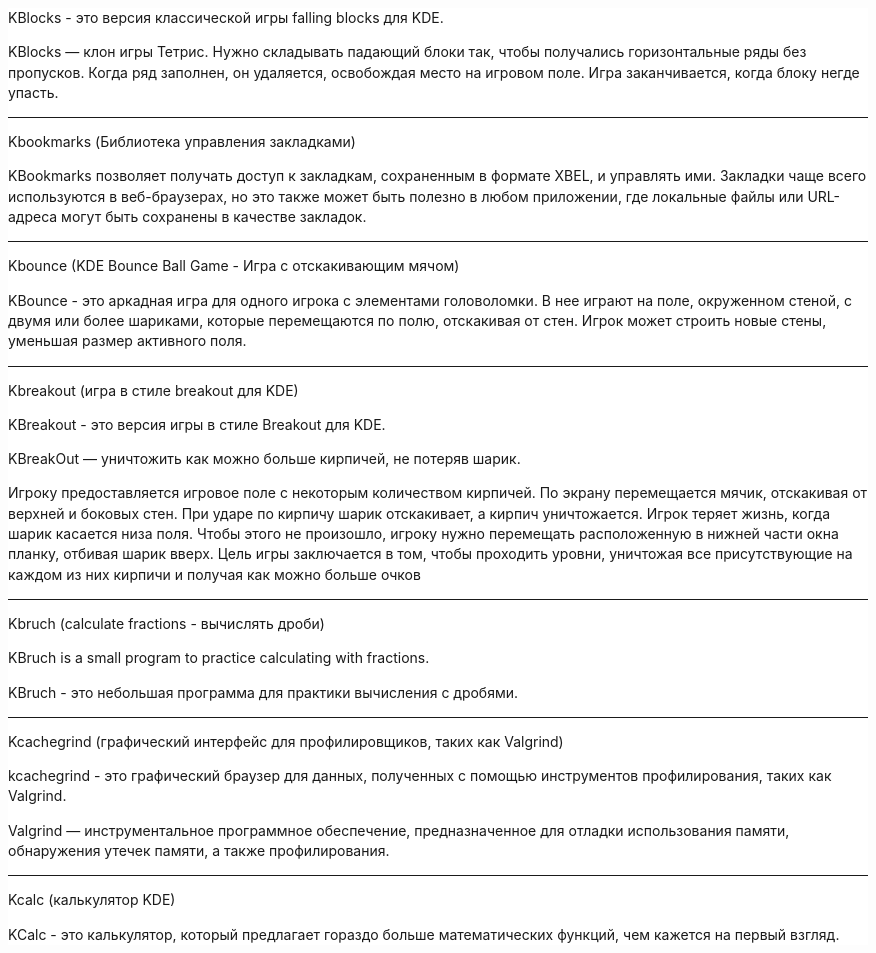 KBlocks - это версия классической игры falling blocks для KDE.

KBlocks — клон игры Тетрис. Нужно складывать падающий блоки так, чтобы получались горизонтальные ряды без пропусков. Когда ряд заполнен, он удаляется, освобождая место на игровом поле. Игра заканчивается, когда блоку негде упасть.

---

Kbookmarks (Библиотека управления закладками)

KBookmarks позволяет получать доступ к закладкам, сохраненным в формате XBEL, и управлять ими. Закладки чаще всего используются в веб-браузерах, но это также может быть полезно в любом приложении, где локальные файлы или URL-адреса могут быть сохранены в качестве закладок.

---

Kbounce (KDE Bounce Ball Game - Игра с отскакивающим мячом)

KBounce - это аркадная игра для одного игрока с элементами головоломки. В нее играют на поле, окруженном стеной, с двумя или более шариками, которые перемещаются по полю, отскакивая от стен. Игрок может строить новые стены, уменьшая размер активного поля.

---

Kbreakout (игра в стиле breakout для KDE)

KBreakout - это версия игры в стиле Breakout для KDE.

KBreakOut — уничтожить как можно больше кирпичей, не потеряв шарик.

Игроку предоставляется игровое поле с некоторым количеством кирпичей. По экрану перемещается мячик, отскакивая от верхней и боковых стен. При ударе по кирпичу шарик отскакивает, а кирпич уничтожается. Игрок теряет жизнь, когда шарик касается низа поля. Чтобы этого не произошло, игроку нужно перемещать расположенную в нижней части окна планку, отбивая шарик вверх. Цель игры заключается в том, чтобы проходить уровни, уничтожая все присутствующие на каждом из них кирпичи и получая как можно больше очков

---

Kbruch (calculate fractions - вычислять дроби)

KBruch is a small program to practice calculating with fractions.

KBruch - это небольшая программа для практики вычисления с дробями.

---

Kcachegrind (графический интерфейс для профилировщиков, таких как Valgrind)

kcachegrind - это графический браузер для данных, полученных с помощью инструментов профилирования, таких как Valgrind.

Valgrind — инструментальное программное обеспечение, предназначенное для отладки использования памяти, обнаружения утечек памяти, а также профилирования.

---

Kcalc (калькулятор KDE)

KCalc - это калькулятор, который предлагает гораздо больше математических функций, чем кажется на первый взгляд.
